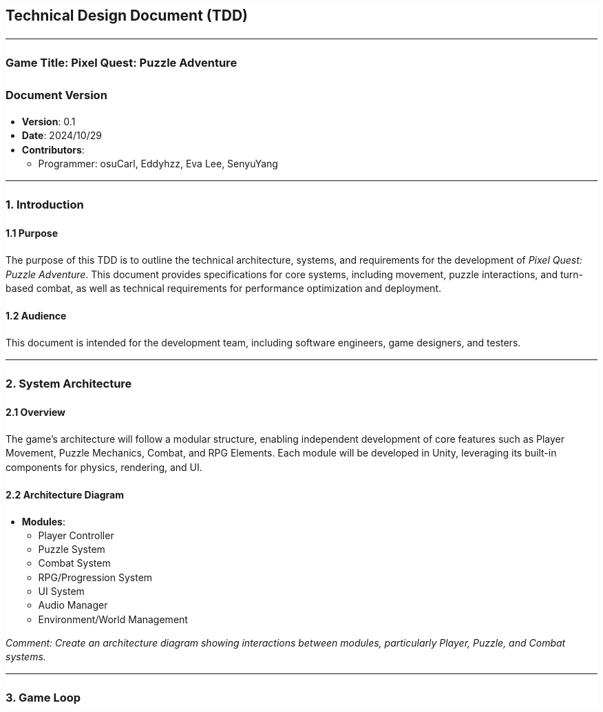 ## Technical Design Document (TDD)
---

### Game Title: Pixel Quest: Puzzle Adventure

### Document Version
- **Version**: 0.1
- **Date**: 2024/10/29
- **Contributors**: 
  - Programmer: osuCarl, Eddyhzz, Eva Lee, SenyuYang

---

### 1. Introduction

#### 1.1 Purpose
The purpose of this TDD is to outline the technical architecture, systems, and requirements for the development of *Pixel Quest: Puzzle Adventure*. This document provides specifications for core systems, including movement, puzzle interactions, and turn-based combat, as well as technical requirements for performance optimization and deployment.

#### 1.2 Audience
This document is intended for the development team, including software engineers, game designers, and testers.

---

### 2. System Architecture

#### 2.1 Overview
The game’s architecture will follow a modular structure, enabling independent development of core features such as Player Movement, Puzzle Mechanics, Combat, and RPG Elements. Each module will be developed in Unity, leveraging its built-in components for physics, rendering, and UI.

#### 2.2 Architecture Diagram
- **Modules**:
  - Player Controller
  - Puzzle System
  - Combat System
  - RPG/Progression System
  - UI System
  - Audio Manager
  - Environment/World Management

*Comment: Create an architecture diagram showing interactions between modules, particularly Player, Puzzle, and Combat systems.*

---

### 3. Game Loop
